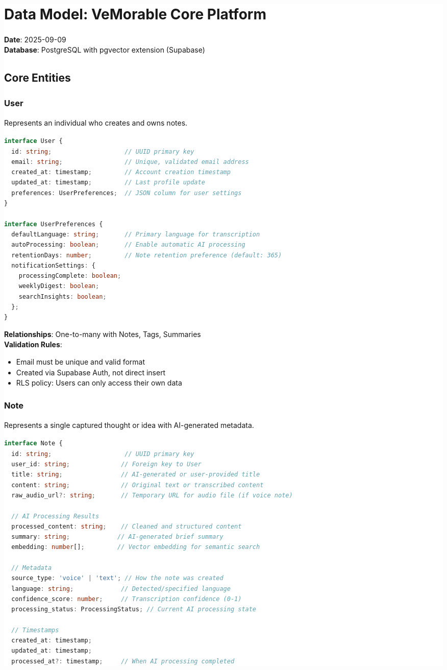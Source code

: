 # Data Model: VeMorable Core Platform

**Date**: 2025-09-09  
**Database**: PostgreSQL with pgvector extension (Supabase)

## Core Entities

### User
Represents an individual who creates and owns notes.

```typescript
interface User {
  id: string;                    // UUID primary key
  email: string;                 // Unique, validated email address
  created_at: timestamp;         // Account creation timestamp
  updated_at: timestamp;         // Last profile update
  preferences: UserPreferences;  // JSON column for user settings
}

interface UserPreferences {
  defaultLanguage: string;       // Primary language for transcription
  autoProcessing: boolean;       // Enable automatic AI processing
  retentionDays: number;         // Note retention preference (default: 365)
  notificationSettings: {
    processingComplete: boolean;
    weeklyDigest: boolean;
    searchInsights: boolean;
  };
}
```

**Relationships**: One-to-many with Notes, Tags, Summaries  
**Validation Rules**: 
- Email must be unique and valid format
- Created via Supabase Auth, not direct insert
- RLS policy: Users can only access their own data

### Note
Represents a single captured thought or idea with AI-generated metadata.

```typescript
interface Note {
  id: string;                    // UUID primary key
  user_id: string;              // Foreign key to User
  title: string;                // AI-generated or user-provided title
  content: string;              // Original text or transcribed content
  raw_audio_url?: string;       // Temporary URL for audio file (if voice note)
  
  // AI Processing Results
  processed_content: string;    // Cleaned and structured content
  summary: string;             // AI-generated brief summary
  embedding: number[];         // Vector embedding for semantic search
  
  // Metadata
  source_type: 'voice' | 'text'; // How the note was created
  language: string;             // Detected/specified language
  confidence_score: number;     // Transcription confidence (0-1)
  processing_status: ProcessingStatus; // Current AI processing state
  
  // Timestamps
  created_at: timestamp;
  updated_at: timestamp;
  processed_at?: timestamp;     // When AI processing completed
```